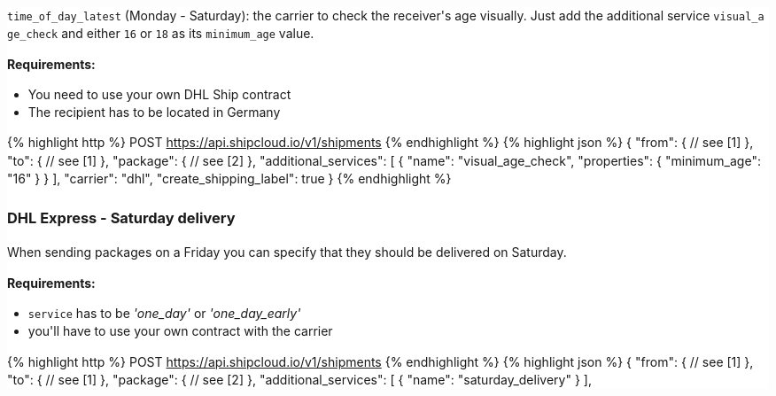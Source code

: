 ```time_of_day_latest``` (Monday - Saturday):
the carrier to check the receiver's age visually. Just add the additional service
`visual_age_check` and either `16` or `18` as its `minimum_age` value.

__Requirements:__

- You need to use your own DHL Ship contract
- The recipient has to be located in Germany

{% highlight http %}
POST https://api.shipcloud.io/v1/shipments
{% endhighlight %}
{% highlight json %}
{
  "from": {
    // see [1]
  },
  "to": {
    // see [1]
  },
  "package": {
    // see [2]
  },
  "additional_services": [
    {
      "name": "visual_age_check",
      "properties": {
        "minimum_age": "16"
      }
    }
  ],
  "carrier": "dhl",
  "create_shipping_label": true
}
{% endhighlight %}

### DHL Express - Saturday delivery

When sending packages on a Friday you can specify that they should be delivered on Saturday.

__Requirements:__

- ```service``` has to be _'one_day'_ or _'one_day_early'_
- you'll have to use your own contract with the carrier

{% highlight http %}
POST https://api.shipcloud.io/v1/shipments
{% endhighlight %}
{% highlight json %}
{
  "from": {
    // see [1]
  },
  "to": {
    // see [1]
  },
  "package": {
    // see [2]
  },
  "additional_services": [
    {
      "name": "saturday_delivery"
    }
  ],
```